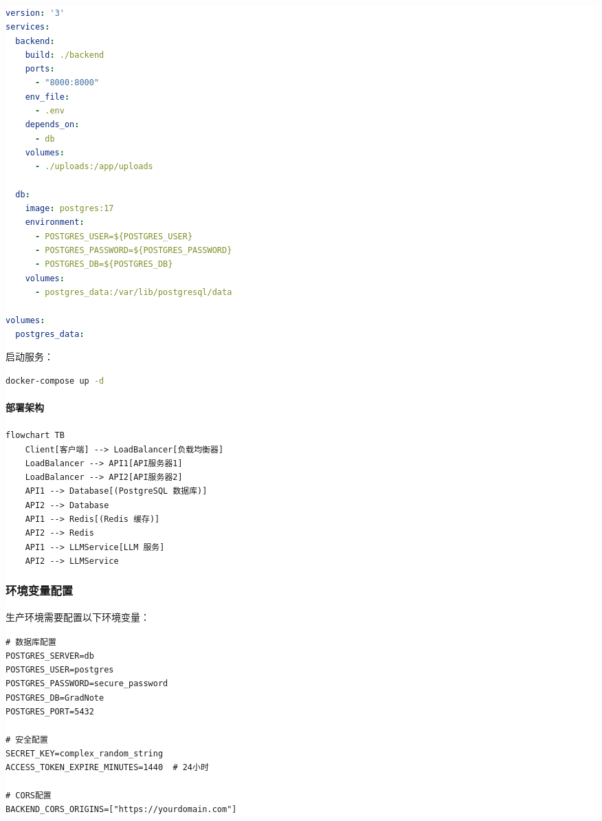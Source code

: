 ```yaml
version: '3'
services:
  backend:
    build: ./backend
    ports:
      - "8000:8000"
    env_file:
      - .env
    depends_on:
      - db
    volumes:
      - ./uploads:/app/uploads

  db:
    image: postgres:17
    environment:
      - POSTGRES_USER=${POSTGRES_USER}
      - POSTGRES_PASSWORD=${POSTGRES_PASSWORD}
      - POSTGRES_DB=${POSTGRES_DB}
    volumes:
      - postgres_data:/var/lib/postgresql/data

volumes:
  postgres_data:
```

启动服务：

```bash
docker-compose up -d
```

#### 部署架构

```mermaid
flowchart TB
    Client[客户端] --> LoadBalancer[负载均衡器]
    LoadBalancer --> API1[API服务器1]
    LoadBalancer --> API2[API服务器2]
    API1 --> Database[(PostgreSQL 数据库)]
    API2 --> Database
    API1 --> Redis[(Redis 缓存)]
    API2 --> Redis
    API1 --> LLMService[LLM 服务]
    API2 --> LLMService
```

### 环境变量配置

生产环境需要配置以下环境变量：

```
# 数据库配置
POSTGRES_SERVER=db
POSTGRES_USER=postgres
POSTGRES_PASSWORD=secure_password
POSTGRES_DB=GradNote
POSTGRES_PORT=5432

# 安全配置
SECRET_KEY=complex_random_string
ACCESS_TOKEN_EXPIRE_MINUTES=1440  # 24小时

# CORS配置
BACKEND_CORS_ORIGINS=["https://yourdomain.com"]

```